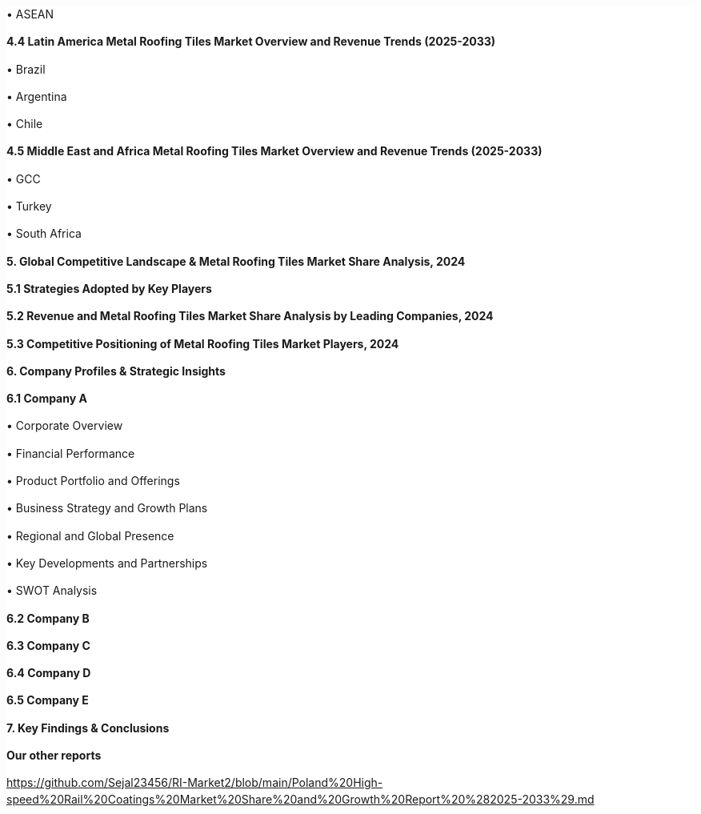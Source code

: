 • ASEAN

<strong>4.4 Latin America Metal Roofing Tiles Market Overview and Revenue Trends (2025-2033)</strong>

• Brazil

• Argentina

• Chile

<strong>4.5 Middle East and Africa Metal Roofing Tiles Market Overview and Revenue Trends (2025-2033)</strong>

• GCC

• Turkey

• South Africa

<strong>5. Global Competitive Landscape & Metal Roofing Tiles Market Share Analysis, 2024</strong>

<strong>5.1 Strategies Adopted by Key Players</strong>

<strong>5.2 Revenue and Metal Roofing Tiles Market Share Analysis by Leading Companies, 2024</strong>

<strong>5.3 Competitive Positioning of Metal Roofing Tiles Market Players, 2024</strong>

<strong>6. Company Profiles & Strategic Insights</strong>

<strong>6.1 Company A</strong>

• Corporate Overview

• Financial Performance

• Product Portfolio and Offerings

• Business Strategy and Growth Plans

• Regional and Global Presence

• Key Developments and Partnerships

• SWOT Analysis

<strong>6.2 Company B</strong>

<strong>6.3 Company C</strong>

<strong>6.4 Company D</strong>

<strong>6.5 Company E</strong>

<strong>7. Key Findings & Conclusions</strong>

<strong>Our other reports</strong>

<a href=https://github.com/Sejal23456/RI-Market2/blob/main/Poland%20High-speed%20Rail%20Coatings%20Market%20Share%20and%20Growth%20Report%20%282025-2033%29.md>https://github.com/Sejal23456/RI-Market2/blob/main/Poland%20High-speed%20Rail%20Coatings%20Market%20Share%20and%20Growth%20Report%20%282025-2033%29.md</a>
